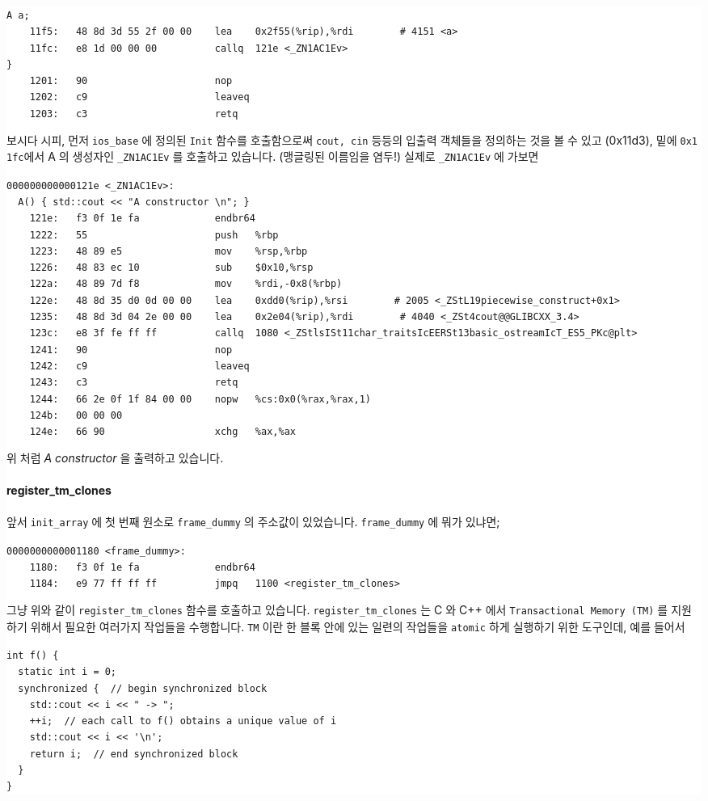 ```info-term
A a;
    11f5:	48 8d 3d 55 2f 00 00 	lea    0x2f55(%rip),%rdi        # 4151 <a>
    11fc:	e8 1d 00 00 00       	callq  121e <_ZN1AC1Ev>
}
    1201:	90                   	nop
    1202:	c9                   	leaveq 
    1203:	c3                   	retq   
```

보시다 시피, 먼저 `ios_base` 에 정의된 `Init` 함수를 호출함으로써 `cout, cin` 등등의 입출력 객체들을 정의하는 것을 볼 수 있고 (0x11d3), 밑에 `0x11fc`에서 A 의 생성자인 `_ZN1AC1Ev` 를 호출하고 있습니다. (맹글링된 이름임을 염두!) 실제로 `_ZN1AC1Ev` 에 가보면

```info-term
000000000000121e <_ZN1AC1Ev>:
  A() { std::cout << "A constructor \n"; }
    121e:	f3 0f 1e fa          	endbr64 
    1222:	55                   	push   %rbp
    1223:	48 89 e5             	mov    %rsp,%rbp
    1226:	48 83 ec 10          	sub    $0x10,%rsp
    122a:	48 89 7d f8          	mov    %rdi,-0x8(%rbp)
    122e:	48 8d 35 d0 0d 00 00 	lea    0xdd0(%rip),%rsi        # 2005 <_ZStL19piecewise_construct+0x1>
    1235:	48 8d 3d 04 2e 00 00 	lea    0x2e04(%rip),%rdi        # 4040 <_ZSt4cout@@GLIBCXX_3.4>
    123c:	e8 3f fe ff ff       	callq  1080 <_ZStlsISt11char_traitsIcEERSt13basic_ostreamIcT_ES5_PKc@plt>
    1241:	90                   	nop
    1242:	c9                   	leaveq 
    1243:	c3                   	retq   
    1244:	66 2e 0f 1f 84 00 00 	nopw   %cs:0x0(%rax,%rax,1)
    124b:	00 00 00 
    124e:	66 90                	xchg   %ax,%ax
```

위 처럼 *A constructor* 을 출력하고 있습니다.

#### register_tm_clones

앞서 `init_array` 에 첫 번째 원소로 `frame_dummy` 의 주소값이 있었습니다. `frame_dummy` 에 뭐가 있냐면;

```info-term
0000000000001180 <frame_dummy>:
    1180:	f3 0f 1e fa          	endbr64 
    1184:	e9 77 ff ff ff       	jmpq   1100 <register_tm_clones>
```

그냥 위와 같이 `register_tm_clones` 함수를 호출하고 있습니다. `register_tm_clones` 는 C 와 C++ 에서 `Transactional Memory (TM)` 를 지원하기 위해서 필요한 여러가지 작업들을 수행합니다. `TM` 이란 한 블록 안에 있는 일련의 작업들을 `atomic` 하게 실행하기 위한 도구인데, 예를 들어서

```cpp-formatted
int f() {
  static int i = 0;
  synchronized {  // begin synchronized block
    std::cout << i << " -> ";
    ++i;  // each call to f() obtains a unique value of i
    std::cout << i << '\n';
    return i;  // end synchronized block
  }
}
```
